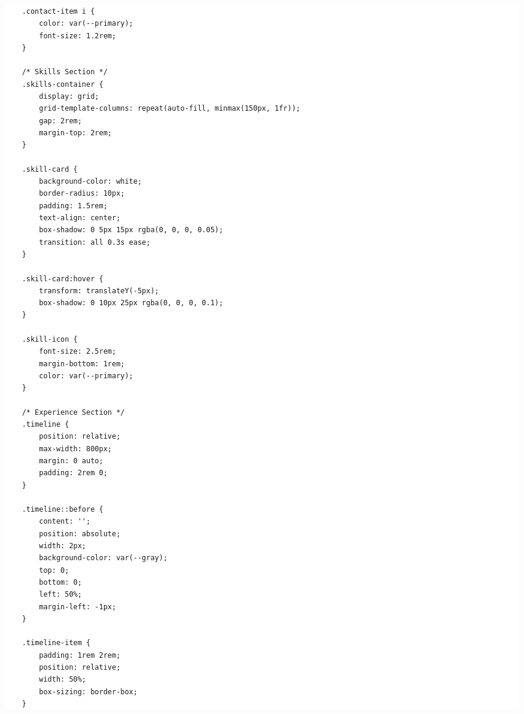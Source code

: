         .contact-item i {
            color: var(--primary);
            font-size: 1.2rem;
        }
        
        /* Skills Section */
        .skills-container {
            display: grid;
            grid-template-columns: repeat(auto-fill, minmax(150px, 1fr));
            gap: 2rem;
            margin-top: 2rem;
        }
        
        .skill-card {
            background-color: white;
            border-radius: 10px;
            padding: 1.5rem;
            text-align: center;
            box-shadow: 0 5px 15px rgba(0, 0, 0, 0.05);
            transition: all 0.3s ease;
        }
        
        .skill-card:hover {
            transform: translateY(-5px);
            box-shadow: 0 10px 25px rgba(0, 0, 0, 0.1);
        }
        
        .skill-icon {
            font-size: 2.5rem;
            margin-bottom: 1rem;
            color: var(--primary);
        }
        
        /* Experience Section */
        .timeline {
            position: relative;
            max-width: 800px;
            margin: 0 auto;
            padding: 2rem 0;
        }
        
        .timeline::before {
            content: '';
            position: absolute;
            width: 2px;
            background-color: var(--gray);
            top: 0;
            bottom: 0;
            left: 50%;
            margin-left: -1px;
        }
        
        .timeline-item {
            padding: 1rem 2rem;
            position: relative;
            width: 50%;
            box-sizing: border-box;
        }
        